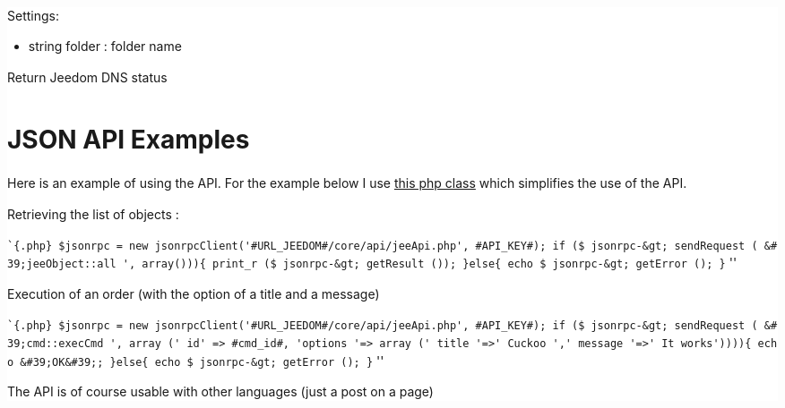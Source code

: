 Settings:

-   string folder : folder name

Return Jeedom DNS status

JSON API Examples
=================

Here is an example of using the API. For the example below
I use [this php class](https://github.com/jeedom/core/blob/release/core/class/jsonrpcClient.class.php)
which simplifies the use of the API.

Retrieving the list of objects :

`` `{.php}
$jsonrpc = new jsonrpcClient('#URL_JEEDOM#/core/api/jeeApi.php', #API_KEY#);
if ($ jsonrpc-&gt; sendRequest ( &#39;jeeObject::all ', array())){
    print_r ($ jsonrpc-&gt; getResult ());
}else{
    echo $ jsonrpc-&gt; getError ();
}
`` ''

Execution of an order (with the option of a title and a message)

`` `{.php}
$jsonrpc = new jsonrpcClient('#URL_JEEDOM#/core/api/jeeApi.php', #API_KEY#);
if ($ jsonrpc-&gt; sendRequest ( &#39;cmd::execCmd ', array (' id' => #cmd_id#, 'options '=> array (' title '=>' Cuckoo ',' message '=>' It works')))){
    echo &#39;OK&#39;;
}else{
    echo $ jsonrpc-&gt; getError ();
}
`` ''

The API is of course usable with other languages (just a post on a page)
